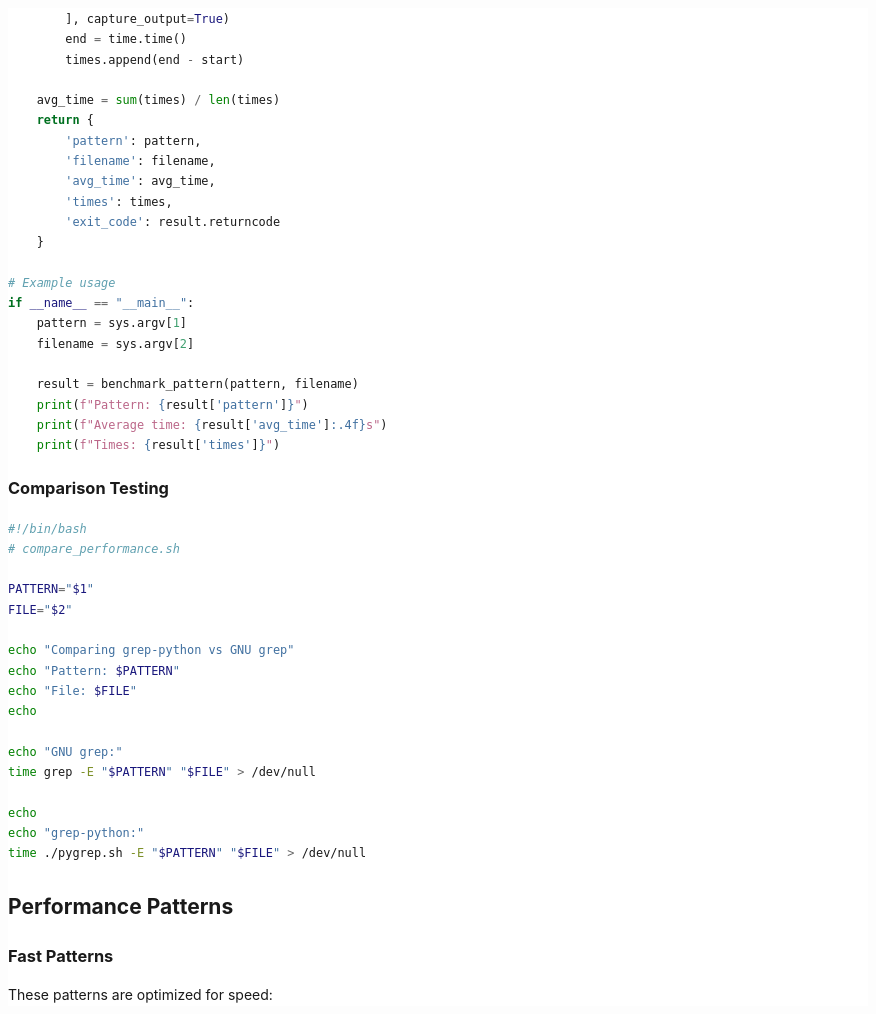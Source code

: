 ```python
        ], capture_output=True)
        end = time.time()
        times.append(end - start)
    
    avg_time = sum(times) / len(times)
    return {
        'pattern': pattern,
        'filename': filename,
        'avg_time': avg_time,
        'times': times,
        'exit_code': result.returncode
    }

# Example usage
if __name__ == "__main__":
    pattern = sys.argv[1]
    filename = sys.argv[2]
    
    result = benchmark_pattern(pattern, filename)
    print(f"Pattern: {result['pattern']}")
    print(f"Average time: {result['avg_time']:.4f}s")
    print(f"Times: {result['times']}")
```

### Comparison Testing

```bash
#!/bin/bash
# compare_performance.sh

PATTERN="$1"
FILE="$2"

echo "Comparing grep-python vs GNU grep"
echo "Pattern: $PATTERN"
echo "File: $FILE"
echo

echo "GNU grep:"
time grep -E "$PATTERN" "$FILE" > /dev/null

echo
echo "grep-python:"
time ./pygrep.sh -E "$PATTERN" "$FILE" > /dev/null
```

## Performance Patterns

### Fast Patterns

These patterns are optimized for speed:
